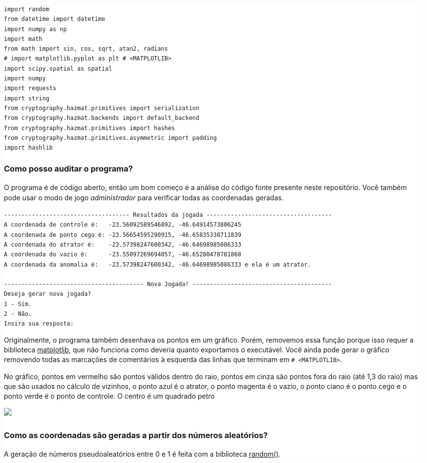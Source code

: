 	import random
	from datetime import datetime
	import numpy as np	
	import math
	from math import sin, cos, sqrt, atan2, radians	
	# import matplotlib.pyplot as plt # <MATPLOTLIB>	
	import scipy.spatial as spatial
	import numpy	
	import requests	
	import string	
	from cryptography.hazmat.primitives import serialization
	from cryptography.hazmat.backends import default_backend
	from cryptography.hazmat.primitives import hashes
	from cryptography.hazmat.primitives.asymmetric import padding
	import hashlib

### Como posso auditar o programa? ###

O programa é de código aberto, então um bom começo é a análise do código fonte presente neste repositório. Você também pode usar o modo de jogo *administrador* para verificar todas as coordenadas geradas.

	------------------------------------ Resultados da jogada ------------------------------------
	A coordenada de controle é:   -23.56092589546892, -46.64914573806245
	A coordenada de ponto cego é: -23.56654595290915, -46.65835338711839
	A coordenada do atrator é:    -23.57398247600342, -46.64698985086333
	A coordenada do vazio é:      -23.55097269694057, -46.65280478781868
	A coordenada da anomalia é:   -23.57398247600342, -46.64698985086333 e ela é um atrator.
	
	---------------------------------------- Nova Jogada! ----------------------------------------
	Deseja gerar nova jogada? 
	1 - Sim.
	2 - Não.
	Insira sua resposta: 
	 
Originalmente, o programa também desenhava os pontos em um gráfico. Porém, removemos essa função porque isso requer a biblioteca [matplotlib](https://matplotlib.org), que não funciona como deveria quanto exportamos o executável. Você ainda pode gerar o gráfico removendo todas as marcações de comentários à esquerda das linhas que terminam em `# <MATPLOTLIB>`.

No gráfico, pontos em vermelho são pontos válidos dentro do raio, pontos em cinza são pontos fora do raio (até 1,3 do raio) mas que são usados no cálculo de vizinhos, o ponto azul é o atrator, o ponto magenta é o vazio, o ponto ciano é o ponto cego e o ponto verde é o ponto de controle. O centro é um quadrado petro

![](https://i.imgur.com/kL716se.png)

### Como as coordenadas são geradas a partir dos números aleatórios? ###

A geração de números pseudoaleatórios entre 0 e 1 é feita com a biblioteca [random()](https://docs.python.org/3/library/random.html). 
